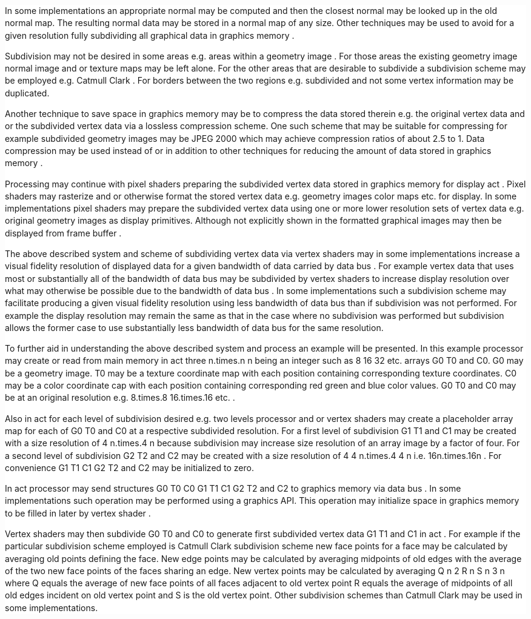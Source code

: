 In some implementations an appropriate normal may be computed and then the closest normal may be looked up in the old normal map. The resulting normal data may be stored in a normal map of any size. Other techniques may be used to avoid for a given resolution fully subdividing all graphical data in graphics memory .

Subdivision may not be desired in some areas e.g. areas within a geometry image . For those areas the existing geometry image normal image and or texture maps may be left alone. For the other areas that are desirable to subdivide a subdivision scheme may be employed e.g. Catmull Clark . For borders between the two regions e.g. subdivided and not some vertex information may be duplicated.

Another technique to save space in graphics memory may be to compress the data stored therein e.g. the original vertex data and or the subdivided vertex data via a lossless compression scheme. One such scheme that may be suitable for compressing for example subdivided geometry images may be JPEG 2000 which may achieve compression ratios of about 2.5 to 1. Data compression may be used instead of or in addition to other techniques for reducing the amount of data stored in graphics memory .

Processing may continue with pixel shaders preparing the subdivided vertex data stored in graphics memory for display act . Pixel shaders may rasterize and or otherwise format the stored vertex data e.g. geometry images color maps etc. for display. In some implementations pixel shaders may prepare the subdivided vertex data using one or more lower resolution sets of vertex data e.g. original geometry images as display primitives. Although not explicitly shown in the formatted graphical images may then be displayed from frame buffer .

The above described system and scheme of subdividing vertex data via vertex shaders may in some implementations increase a visual fidelity resolution of displayed data for a given bandwidth of data carried by data bus . For example vertex data that uses most or substantially all of the bandwidth of data bus may be subdivided by vertex shaders to increase display resolution over what may otherwise be possible due to the bandwidth of data bus . In some implementations such a subdivision scheme may facilitate producing a given visual fidelity resolution using less bandwidth of data bus than if subdivision was not performed. For example the display resolution may remain the same as that in the case where no subdivision was performed but subdivision allows the former case to use substantially less bandwidth of data bus for the same resolution.

To further aid in understanding the above described system and process an example will be presented. In this example processor may create or read from main memory in act three n.times.n n being an integer such as 8 16 32 etc. arrays G0 T0 and C0. G0 may be a geometry image. T0 may be a texture coordinate map with each position containing corresponding texture coordinates. C0 may be a color coordinate cap with each position containing corresponding red green and blue color values. G0 T0 and C0 may be at an original resolution e.g. 8.times.8 16.times.16 etc. .

Also in act for each level of subdivision desired e.g. two levels processor and or vertex shaders may create a placeholder array map for each of G0 T0 and C0 at a respective subdivided resolution. For a first level of subdivision G1 T1 and C1 may be created with a size resolution of 4 n.times.4 n because subdivision may increase size resolution of an array image by a factor of four. For a second level of subdivision G2 T2 and C2 may be created with a size resolution of 4 4 n.times.4 4 n i.e. 16n.times.16n . For convenience G1 T1 C1 G2 T2 and C2 may be initialized to zero.

In act processor may send structures G0 T0 C0 G1 T1 C1 G2 T2 and C2 to graphics memory via data bus . In some implementations such operation may be performed using a graphics API. This operation may initialize space in graphics memory to be filled in later by vertex shader .

Vertex shaders may then subdivide G0 T0 and C0 to generate first subdivided vertex data G1 T1 and C1 in act . For example if the particular subdivision scheme employed is Catmull Clark subdivision scheme new face points for a face may be calculated by averaging old points defining the face. New edge points may be calculated by averaging midpoints of old edges with the average of the two new face points of the faces sharing an edge. New vertex points may be calculated by averaging Q n 2 R n S n 3 n where Q equals the average of new face points of all faces adjacent to old vertex point R equals the average of midpoints of all old edges incident on old vertex point and S is the old vertex point. Other subdivision schemes than Catmull Clark may be used in some implementations.
